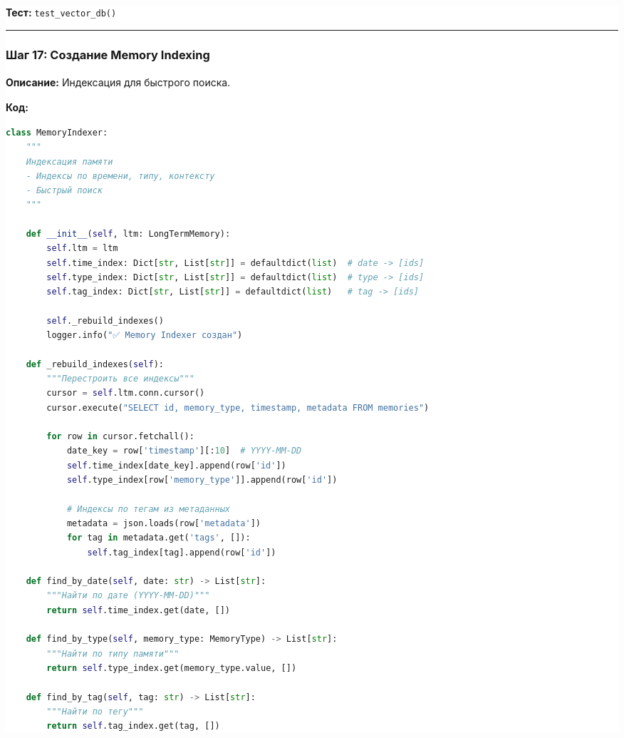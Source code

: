 **Тест:** `test_vector_db()`

---

### Шаг 17: Создание Memory Indexing
**Описание:** Индексация для быстрого поиска.

**Код:**
```python
class MemoryIndexer:
    """
    Индексация памяти
    - Индексы по времени, типу, контексту
    - Быстрый поиск
    """
    
    def __init__(self, ltm: LongTermMemory):
        self.ltm = ltm
        self.time_index: Dict[str, List[str]] = defaultdict(list)  # date -> [ids]
        self.type_index: Dict[str, List[str]] = defaultdict(list)  # type -> [ids]
        self.tag_index: Dict[str, List[str]] = defaultdict(list)   # tag -> [ids]
        
        self._rebuild_indexes()
        logger.info("✅ Memory Indexer создан")
    
    def _rebuild_indexes(self):
        """Перестроить все индексы"""
        cursor = self.ltm.conn.cursor()
        cursor.execute("SELECT id, memory_type, timestamp, metadata FROM memories")
        
        for row in cursor.fetchall():
            date_key = row['timestamp'][:10]  # YYYY-MM-DD
            self.time_index[date_key].append(row['id'])
            self.type_index[row['memory_type']].append(row['id'])
            
            # Индексы по тегам из метаданных
            metadata = json.loads(row['metadata'])
            for tag in metadata.get('tags', []):
                self.tag_index[tag].append(row['id'])
    
    def find_by_date(self, date: str) -> List[str]:
        """Найти по дате (YYYY-MM-DD)"""
        return self.time_index.get(date, [])
    
    def find_by_type(self, memory_type: MemoryType) -> List[str]:
        """Найти по типу памяти"""
        return self.type_index.get(memory_type.value, [])
    
    def find_by_tag(self, tag: str) -> List[str]:
        """Найти по тегу"""
        return self.tag_index.get(tag, [])
```
